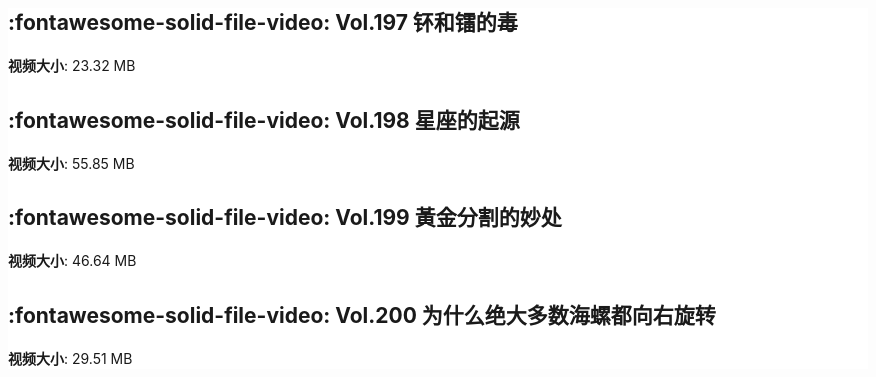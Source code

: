 ## :fontawesome-solid-file-video: Vol.197 钚和镭的毒

**视频大小**: 23.32 MB

<video id="V-656ac9766ad87a645d3af89e18be2d1f" width="512" height="288" preload="none" playsinline webkit-playsinline></video>

## :fontawesome-solid-file-video: Vol.198 星座的起源

**视频大小**: 55.85 MB

<video id="V-c2516211a0de26e00f320e60a278dacf" width="512" height="288" preload="none" playsinline webkit-playsinline></video>

## :fontawesome-solid-file-video: Vol.199 黃金分割的妙处

**视频大小**: 46.64 MB

<video id="V-d7c74942ed4a325bdc0006b3d37b9143" width="512" height="288" preload="none" playsinline webkit-playsinline></video>

## :fontawesome-solid-file-video: Vol.200 为什么绝大多数海螺都向右旋转

**视频大小**: 29.51 MB

<video id="V-1698cb3008490e3bb5a043d6db2752e2" width="512" height="288" preload="none" playsinline webkit-playsinline></video>

